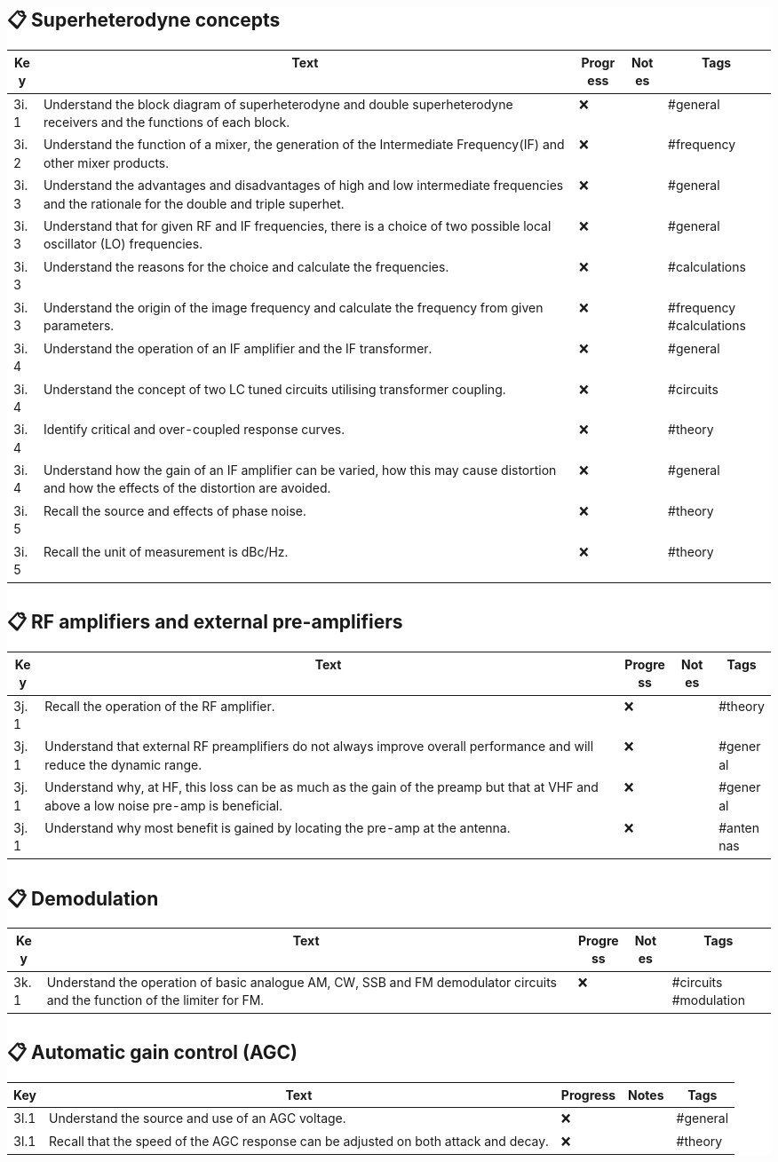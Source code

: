 ## 📋 Superheterodyne concepts

| Key | Text | Progress | Notes | Tags |
|-----|------|----------|-------|------|
| 3i.1 | Understand the block diagram of superheterodyne and double superheterodyne receivers and the functions of each block. | ❌ |  | #general |
| 3i.2 | Understand the function of a mixer, the generation of the Intermediate Frequency(IF) and other mixer products. | ❌ |  | #frequency |
| 3i.3 | Understand the advantages and disadvantages of high and low intermediate frequencies and the rationale for the double and triple superhet. | ❌ |  | #general |
| 3i.3 | Understand that for given RF and IF frequencies, there is a choice of two possible local oscillator (LO) frequencies. | ❌ |  | #general |
| 3i.3 | Understand the reasons for the choice and calculate the frequencies. | ❌ |  | #calculations |
| 3i.3 | Understand the origin of the image frequency and calculate the frequency from given parameters. | ❌ |  | #frequency #calculations |
| 3i.4 | Understand the operation of an IF amplifier and the IF transformer. | ❌ |  | #general |
| 3i.4 | Understand the concept of two LC tuned circuits utilising transformer coupling. | ❌ |  | #circuits |
| 3i.4 | Identify critical and over-coupled response curves. | ❌ |  | #theory |
| 3i.4 | Understand how the gain of an IF amplifier can be varied, how this may cause distortion and how the effects of the distortion are avoided. | ❌ |  | #general |
| 3i.5 | Recall the source and effects of phase noise. | ❌ |  | #theory |
| 3i.5 | Recall the unit of measurement is dBc/Hz. | ❌ |  | #theory |

## 📋 RF amplifiers and external pre-amplifiers

| Key | Text | Progress | Notes | Tags |
|-----|------|----------|-------|------|
| 3j.1 | Recall the operation of the RF amplifier. | ❌ |  | #theory |
| 3j.1 | Understand that external RF preamplifiers do not always improve overall performance and will reduce the dynamic range. | ❌ |  | #general |
| 3j.1 | Understand why, at HF, this loss can be as much as the gain of the preamp but that at VHF and above a low noise pre-amp is beneficial. | ❌ |  | #general |
| 3j.1 | Understand why most benefit is gained by locating the pre-amp at the antenna. | ❌ |  | #antennas |

## 📋 Demodulation

| Key | Text | Progress | Notes | Tags |
|-----|------|----------|-------|------|
| 3k.1 | Understand the operation of basic analogue AM, CW, SSB and FM demodulator circuits and the function of the limiter for FM. | ❌ |  | #circuits #modulation |

## 📋 Automatic gain control (AGC)

| Key | Text | Progress | Notes | Tags |
|-----|------|----------|-------|------|
| 3l.1 | Understand the source and use of an AGC voltage. | ❌ |  | #general |
| 3l.1 | Recall that the speed of the AGC response can be adjusted on both attack and decay. | ❌ |  | #theory |
